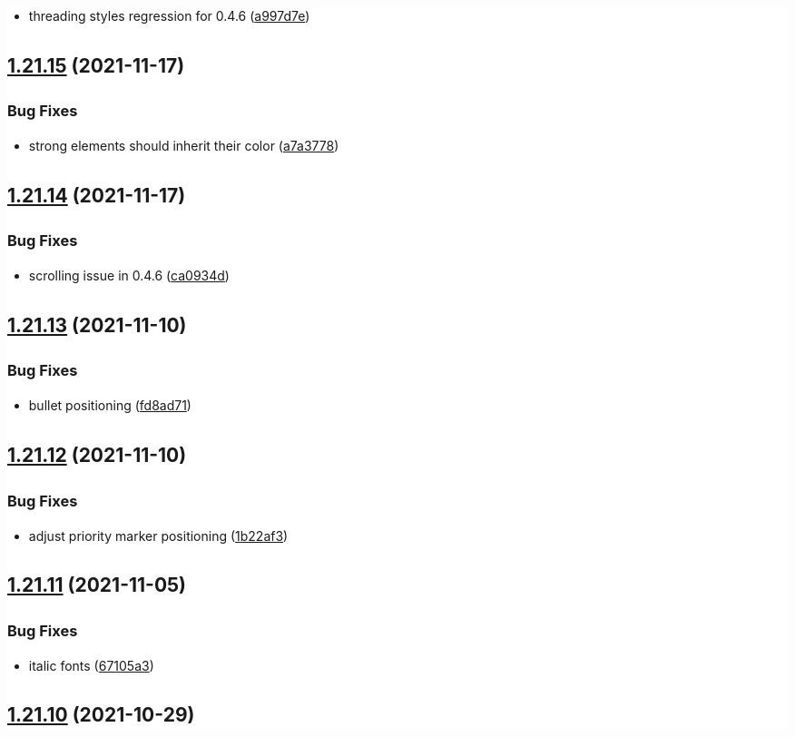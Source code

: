 * threading styles regression for 0.4.6 ([a997d7e](https://github.com/pengx17/logseq-dev-theme/commit/a997d7e66069c2f2f710d64990e73928c0bce1af))

## [1.21.15](https://github.com/pengx17/logseq-dev-theme/compare/v1.21.14...v1.21.15) (2021-11-17)


### Bug Fixes

* strong elements should inherit their color ([a7a3778](https://github.com/pengx17/logseq-dev-theme/commit/a7a3778f52d5ac6d2428744b858b09fa617621cd))

## [1.21.14](https://github.com/pengx17/logseq-dev-theme/compare/v1.21.13...v1.21.14) (2021-11-17)


### Bug Fixes

* scrolling issue in 0.4.6 ([ca0934d](https://github.com/pengx17/logseq-dev-theme/commit/ca0934d455c8673c29fd3652a28615e67b42e432))

## [1.21.13](https://github.com/pengx17/logseq-dev-theme/compare/v1.21.12...v1.21.13) (2021-11-10)


### Bug Fixes

* bullet positioning ([fd8ad71](https://github.com/pengx17/logseq-dev-theme/commit/fd8ad718f98c29d42b1097c5ea8624beb792e122))

## [1.21.12](https://github.com/pengx17/logseq-dev-theme/compare/v1.21.11...v1.21.12) (2021-11-10)


### Bug Fixes

* adjust priority marker positioning ([1b22af3](https://github.com/pengx17/logseq-dev-theme/commit/1b22af3c659ff2ee4951b4ba522313482cadccc2))

## [1.21.11](https://github.com/pengx17/logseq-dev-theme/compare/v1.21.10...v1.21.11) (2021-11-05)


### Bug Fixes

* italic fonts ([67105a3](https://github.com/pengx17/logseq-dev-theme/commit/67105a34855ca36b2ef5089ed26299c7dae3b8a3))

## [1.21.10](https://github.com/pengx17/logseq-dev-theme/compare/v1.21.9...v1.21.10) (2021-10-29)
